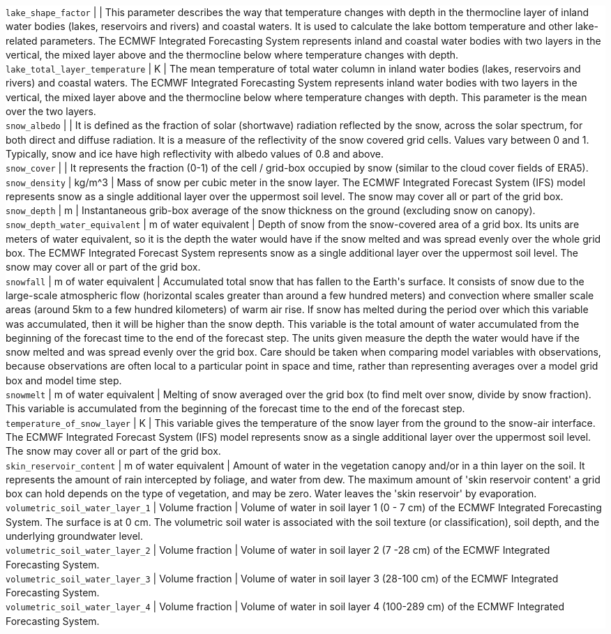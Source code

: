 `lake_shape_factor` |  | This parameter describes the way that temperature changes with depth in the thermocline layer of inland water bodies (lakes, reservoirs and rivers) and coastal waters. It is used to calculate the lake bottom temperature and other lake-related parameters. The ECMWF Integrated Forecasting System represents inland and coastal water bodies with two layers in the vertical, the mixed layer above and the thermocline below where temperature changes with depth.  
`lake_total_layer_temperature` | K | The mean temperature of total water column in inland water bodies (lakes, reservoirs and rivers) and coastal waters. The ECMWF Integrated Forecasting System represents inland water bodies with two layers in the vertical, the mixed layer above and the thermocline below where temperature changes with depth. This parameter is the mean over the two layers.  
`snow_albedo` |  | It is defined as the fraction of solar (shortwave) radiation reflected by the snow, across the solar spectrum, for both direct and diffuse radiation. It is a measure of the reflectivity of the snow covered grid cells. Values vary between 0 and 1. Typically, snow and ice have high reflectivity with albedo values of 0.8 and above.  
`snow_cover` |  | It represents the fraction (0-1) of the cell / grid-box occupied by snow (similar to the cloud cover fields of ERA5).  
`snow_density` | kg/m^3 | Mass of snow per cubic meter in the snow layer. The ECMWF Integrated Forecast System (IFS) model represents snow as a single additional layer over the uppermost soil level. The snow may cover all or part of the grid box.  
`snow_depth` | m | Instantaneous grib-box average of the snow thickness on the ground (excluding snow on canopy).  
`snow_depth_water_equivalent` | m of water equivalent | Depth of snow from the snow-covered area of a grid box. Its units are meters of water equivalent, so it is the depth the water would have if the snow melted and was spread evenly over the whole grid box. The ECMWF Integrated Forecast System represents snow as a single additional layer over the uppermost soil level. The snow may cover all or part of the grid box.  
`snowfall` | m of water equivalent | Accumulated total snow that has fallen to the Earth's surface. It consists of snow due to the large-scale atmospheric flow (horizontal scales greater than around a few hundred meters) and convection where smaller scale areas (around 5km to a few hundred kilometers) of warm air rise. If snow has melted during the period over which this variable was accumulated, then it will be higher than the snow depth. This variable is the total amount of water accumulated from the beginning of the forecast time to the end of the forecast step. The units given measure the depth the water would have if the snow melted and was spread evenly over the grid box. Care should be taken when comparing model variables with observations, because observations are often local to a particular point in space and time, rather than representing averages over a model grid box and model time step.  
`snowmelt` | m of water equivalent | Melting of snow averaged over the grid box (to find melt over snow, divide by snow fraction). This variable is accumulated from the beginning of the forecast time to the end of the forecast step.  
`temperature_of_snow_layer` | K | This variable gives the temperature of the snow layer from the ground to the snow-air interface. The ECMWF Integrated Forecast System (IFS) model represents snow as a single additional layer over the uppermost soil level. The snow may cover all or part of the grid box.  
`skin_reservoir_content` | m of water equivalent | Amount of water in the vegetation canopy and/or in a thin layer on the soil. It represents the amount of rain intercepted by foliage, and water from dew. The maximum amount of 'skin reservoir content' a grid box can hold depends on the type of vegetation, and may be zero. Water leaves the 'skin reservoir' by evaporation.  
`volumetric_soil_water_layer_1` | Volume fraction | Volume of water in soil layer 1 (0 - 7 cm) of the ECMWF Integrated Forecasting System. The surface is at 0 cm. The volumetric soil water is associated with the soil texture (or classification), soil depth, and the underlying groundwater level.  
`volumetric_soil_water_layer_2` | Volume fraction | Volume of water in soil layer 2 (7 -28 cm) of the ECMWF Integrated Forecasting System.  
`volumetric_soil_water_layer_3` | Volume fraction | Volume of water in soil layer 3 (28-100 cm) of the ECMWF Integrated Forecasting System.  
`volumetric_soil_water_layer_4` | Volume fraction | Volume of water in soil layer 4 (100-289 cm) of the ECMWF Integrated Forecasting System.  